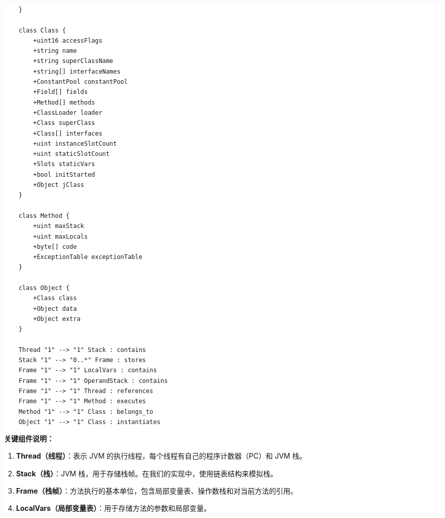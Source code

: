 ```mermaid
    }

    class Class {
        +uint16 accessFlags
        +string name
        +string superClassName
        +string[] interfaceNames
        +ConstantPool constantPool
        +Field[] fields
        +Method[] methods
        +ClassLoader loader
        +Class superClass
        +Class[] interfaces
        +uint instanceSlotCount
        +uint staticSlotCount
        +Slots staticVars
        +bool initStarted
        +Object jClass
    }

    class Method {
        +uint maxStack
        +uint maxLocals
        +byte[] code
        +ExceptionTable exceptionTable
    }

    class Object {
        +Class class
        +Object data
        +Object extra
    }

    Thread "1" --> "1" Stack : contains
    Stack "1" --> "0..*" Frame : stores
    Frame "1" --> "1" LocalVars : contains
    Frame "1" --> "1" OperandStack : contains
    Frame "1" --> "1" Thread : references
    Frame "1" --> "1" Method : executes
    Method "1" --> "1" Class : belongs_to
    Object "1" --> "1" Class : instantiates

```

**关键组件说明：**

1. **Thread（线程）**：表示 JVM 的执行线程，每个线程有自己的程序计数器（PC）和 JVM 栈。

2. **Stack（栈）**：JVM 栈，用于存储栈帧。在我们的实现中，使用链表结构来模拟栈。

3. **Frame（栈帧）**：方法执行的基本单位，包含局部变量表、操作数栈和对当前方法的引用。

4. **LocalVars（局部变量表）**：用于存储方法的参数和局部变量。
